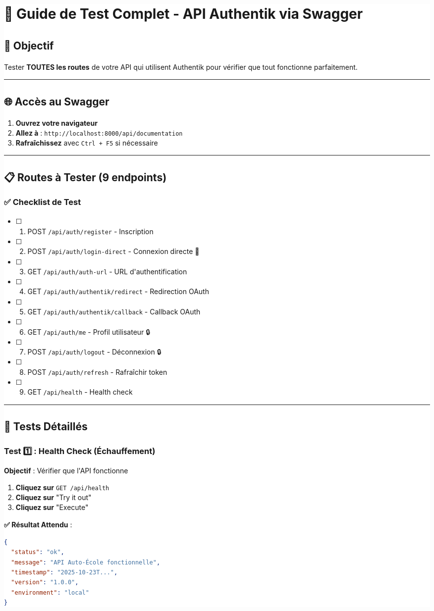 # 🧪 Guide de Test Complet - API Authentik via Swagger

## 🎯 Objectif

Tester **TOUTES les routes** de votre API qui utilisent Authentik pour vérifier que tout fonctionne parfaitement.

---

## 🌐 Accès au Swagger

1. **Ouvrez votre navigateur**
2. **Allez à** : `http://localhost:8000/api/documentation`
3. **Rafraîchissez** avec `Ctrl + F5` si nécessaire

---

## 📋 Routes à Tester (9 endpoints)

### ✅ **Checklist de Test**

- [ ] 1. POST `/api/auth/register` - Inscription
- [ ] 2. POST `/api/auth/login-direct` - Connexion directe 🚀
- [ ] 3. GET `/api/auth/auth-url` - URL d'authentification
- [ ] 4. GET `/api/auth/authentik/redirect` - Redirection OAuth
- [ ] 5. GET `/api/auth/authentik/callback` - Callback OAuth
- [ ] 6. GET `/api/auth/me` - Profil utilisateur 🔒
- [ ] 7. POST `/api/auth/logout` - Déconnexion 🔒
- [ ] 8. POST `/api/auth/refresh` - Rafraîchir token
- [ ] 9. GET `/api/health` - Health check

---

## 🧪 Tests Détaillés

### Test 1️⃣ : Health Check (Échauffement)

**Objectif** : Vérifier que l'API fonctionne

1. **Cliquez sur** `GET /api/health`
2. **Cliquez sur** "Try it out"
3. **Cliquez sur** "Execute"

**✅ Résultat Attendu** :
```json
{
  "status": "ok",
  "message": "API Auto-École fonctionnelle",
  "timestamp": "2025-10-23T...",
  "version": "1.0.0",
  "environment": "local"
}
```
